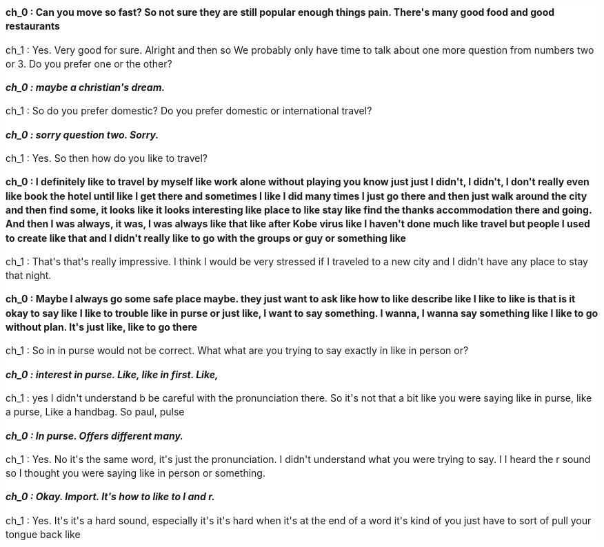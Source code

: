 **ch_0 : Can you move so fast? So not sure they are still popular enough
things pain. There's many good food and good restaurants**

ch_1 : Yes. Very good for sure.
Alright and then so We probably only have time to talk about one more question from numbers two or 3. Do you prefer one or the other?

***ch_0 : maybe a christian's dream.***

ch_1 : So do you prefer domestic?
Do you prefer domestic or international travel?

***ch_0 : sorry question two. Sorry.***

ch_1 : Yes. So then how do you like to travel?

**ch_0 : I definitely like to travel by myself like work alone
without playing you know just just I didn't, I didn't, I don't really even like book the hotel until like I get there
and sometimes I like
I did many times I just go there and then just walk around the city and then find some, it looks like it looks interesting like place to like stay like find the thanks accommodation there and going. And then I was always, it was, I was always like that like after Kobe virus like I haven't done much like travel but
people I used to create like that and I didn't really like to go with the groups or guy or something like**

ch_1 : That's that's really impressive. I think
I would be very stressed if I traveled to a new city and I didn't have any place to stay that night.

**ch_0 : Maybe I always go some safe place maybe.
they just want to ask like how to like describe like I like to like is that is it okay to say like I like to trouble like in purse or just like, I want to say something. I wanna, I wanna say something like I like to go without plan. It's just like,
like to go there**

ch_1 : So in in purse would not be correct. What what are you trying to say exactly in like in person or?

***ch_0 : interest in purse. Like,
like in first. Like,***

ch_1 : yes I didn't understand b be careful with the pronunciation there. So it's not that a bit like you were saying like in purse,
like a purse, Like a handbag. So paul, pulse

***ch_0 : In purse. Offers different many.***

ch_1 : Yes. No it's the same word, it's just the pronunciation.
I didn't understand what you were trying to say.
I I heard the r sound so I thought you were saying like in person or something.

***ch_0 : Okay. Import. It's how to like
to l and r.***

ch_1 : Yes. It's it's a hard sound, especially it's it's hard when it's at the end of a word it's kind of you just have to sort of pull
your tongue back like

